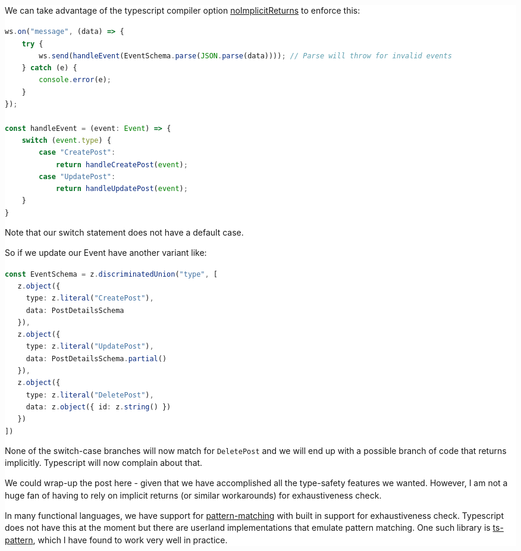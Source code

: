 We can take advantage of the typescript compiler option [noImplicitReturns](https://www.typescriptlang.org/tsconfig#noImplicitReturns) to enforce this: 

```ts
ws.on("message", (data) => {
    try { 
        ws.send(handleEvent(EventSchema.parse(JSON.parse(data)))); // Parse will throw for invalid events
    } catch (e) {
        console.error(e);
    }
});

const handleEvent = (event: Event) => {
    switch (event.type) {
        case "CreatePost":
            return handleCreatePost(event);
        case "UpdatePost":
            return handleUpdatePost(event);
    }
}
```

Note that our switch statement does not have a default case. 

So if we update our Event have another variant like: 

```ts
const EventSchema = z.discriminatedUnion("type", [
   z.object({
     type: z.literal("CreatePost"),
     data: PostDetailsSchema
   }),
   z.object({
     type: z.literal("UpdatePost"),
     data: PostDetailsSchema.partial()
   }),
   z.object({
     type: z.literal("DeletePost"),
     data: z.object({ id: z.string() })
   })
])
```

None of the switch-case branches will now match for `DeletePost` and we will end up with a possible branch of code that returns implicitly. Typescript will now complain about that.

We could wrap-up the post here - given that we have accomplished all the type-safety features we wanted. However, I am not a huge fan of having to rely on implicit returns (or similar workarounds) for exhaustiveness check. 

In many functional languages, we have support for [pattern-matching](https://abitofocaml.weebly.com/12-pattern-matching.html) with built in support for exhaustiveness check. Typescript does not have this at the moment but there are userland implementations that emulate pattern matching. One such library is [ts-pattern](https://github.com/gvergnaud/ts-pattern), which I have found to work very well in practice. 
